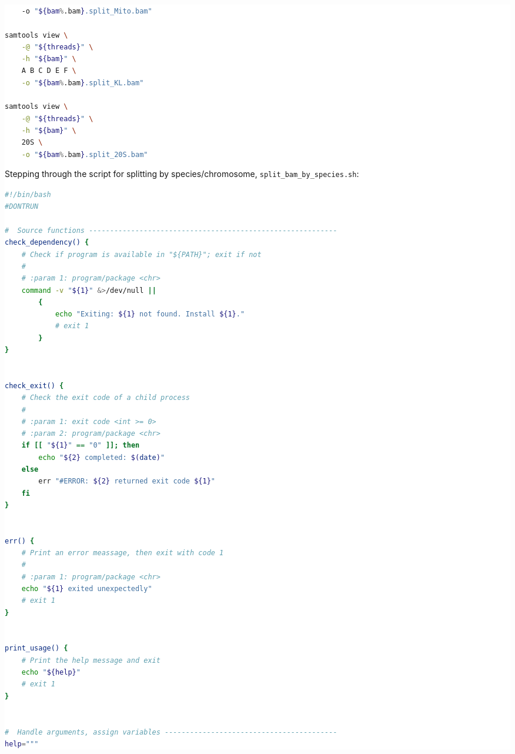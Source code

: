 ```bash
	-o "${bam%.bam}.split_Mito.bam"

samtools view \
	-@ "${threads}" \
	-h "${bam}" \
	A B C D E F \
	-o "${bam%.bam}.split_KL.bam"

samtools view \
	-@ "${threads}" \
	-h "${bam}" \
	20S \
	-o "${bam%.bam}.split_20S.bam"
```

Stepping through the script for splitting by species/chromosome, `split_bam_by_species.sh`:
```bash
#!/bin/bash
#DONTRUN

#  Source functions -----------------------------------------------------------
check_dependency() {
    # Check if program is available in "${PATH}"; exit if not
    # 
    # :param 1: program/package <chr>
    command -v "${1}" &>/dev/null ||
        {
            echo "Exiting: ${1} not found. Install ${1}."
            # exit 1
        }
}


check_exit() {
    # Check the exit code of a child process
    # 
    # :param 1: exit code <int >= 0>
    # :param 2: program/package <chr>
    if [[ "${1}" == "0" ]]; then
        echo "${2} completed: $(date)"
    else
        err "#ERROR: ${2} returned exit code ${1}"
    fi
}


err() {
    # Print an error meassage, then exit with code 1
    # 
    # :param 1: program/package <chr>
    echo "${1} exited unexpectedly"
    # exit 1
}


print_usage() {
    # Print the help message and exit
    echo "${help}"
    # exit 1
}


#  Handle arguments, assign variables -----------------------------------------
help="""
```